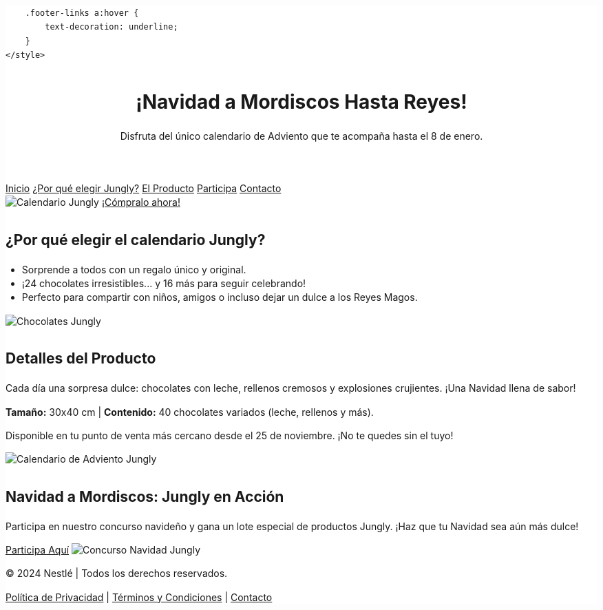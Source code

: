         .footer-links a:hover {
            text-decoration: underline;
        }
    </style>
</head>
<body>

<header>
    <h1>¡Navidad a Mordiscos Hasta Reyes!</h1>
    <p>Disfruta del único calendario de Adviento que te acompaña hasta el 8 de enero.</p>
</header>

<nav>
    <a href="#">Inicio</a>
    <a href="#">¿Por qué elegir Jungly?</a>
    <a href="#">El Producto</a>
    <a href="#">Participa</a>
    <a href="#">Contacto</a>
</nav>

<section class="hero">
    <img src="https://via.placeholder.com/1200x500" alt="Calendario Jungly">
    <a href="#" class="cta">¡Cómpralo ahora!</a>
</section>

<section class="value">
    <h2>¿Por qué elegir el calendario Jungly?</h2>
    <ul>
        <li>Sorprende a todos con un regalo único y original.</li>
        <li>¡24 chocolates irresistibles... y 16 más para seguir celebrando!</li>
        <li>Perfecto para compartir con niños, amigos o incluso dejar un dulce a los Reyes Magos.</li>
    </ul>
    <img src="https://via.placeholder.com/600x300" alt="Chocolates Jungly">
</section>

<section class="product">
    <h2>Detalles del Producto</h2>
    <p>Cada día una sorpresa dulce: chocolates con leche, rellenos cremosos y explosiones crujientes. ¡Una Navidad llena de sabor!</p>
    <p><strong>Tamaño:</strong> 30x40 cm | <strong>Contenido:</strong> 40 chocolates variados (leche, rellenos y más).</p>
    <p>Disponible en tu punto de venta más cercano desde el 25 de noviembre. ¡No te quedes sin el tuyo!</p>
    <img src="https://via.placeholder.com/800x400" alt="Calendario de Adviento Jungly">
</section>

<section class="campaign">
    <h2>Navidad a Mordiscos: Jungly en Acción</h2>
    <p>Participa en nuestro concurso navideño y gana un lote especial de productos Jungly. ¡Haz que tu Navidad sea aún más dulce!</p>
    <a href="#" class="cta">Participa Aquí</a>
    <img src="https://via.placeholder.com/800x400" alt="Concurso Navidad Jungly">
</section>

<footer>
    <p>© 2024 Nestlé | Todos los derechos reservados.</p>
    <div class="footer-links">
        <a href="#">Política de Privacidad</a> | <a href="#">Términos y Condiciones</a> | <a href="#">Contacto</a>
    </div>
</footer>

</body>
</html>
